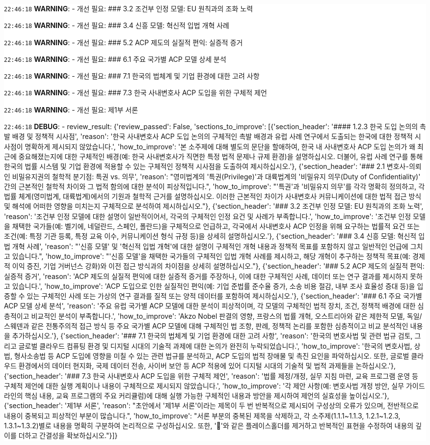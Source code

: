 `22:46:18` **WARNING**:   - 개선 필요: ### 3.2 조건부 인정 모델: EU 원칙과의 조화 노력

`22:46:18` **WARNING**:   - 개선 필요: ### 3.4 신흥 모델: 혁신적 입법 개혁 사례

`22:46:18` **WARNING**:   - 개선 필요: ### 5.2 ACP 제도의 실질적 편익: 실증적 증거

`22:46:18` **WARNING**:   - 개선 필요: ### 6.1 주요 국가별 ACP 모델 상세 분석

`22:46:18` **WARNING**:   - 개선 필요: ### 7.1 한국의 법체계 및 기업 환경에 대한 고려 사항

`22:46:18` **WARNING**:   - 개선 필요: ### 7.3 한국 사내변호사 ACP 도입을 위한 구체적 제언

`22:46:18` **WARNING**:   - 개선 필요: 제1부 서론

`22:46:18` **DEBUG**:   - review_result: {'review_passed': False, 'sections_to_improve': [{'section_header': '#### 1.2.3 한국 도입 논의의 촉발 배경 및 정책적 시사점', 'reason': '한국 사내변호사 ACP 도입 논의의 구체적인 촉발 배경과 유럽 사례 연구에서 도출되는 한국에 대한 정책적 시사점이 명확하게 제시되지 않았습니다.', 'how_to_improve': '본 소주제에 대해 별도의 문단을 할애하여, 한국 내 사내변호사 ACP 도입 논의가 왜 최근에 중요해졌는지에 대한 구체적인 배경(예: 한국 사내변호사가 직면한 특정 법적 문제나 규제 환경)을 설명하십시오. 더불어, 유럽 사례 연구를 통해 한국의 법률 시스템 및 기업 환경에 적용할 수 있는 구체적인 정책적 시사점을 도출하여 제시하십시오.'}, {'section_header': '### 2.1 변호사-의뢰인 비밀유지권의 철학적 분기점: 특권 vs. 의무', 'reason': "영미법계의 '특권(Privilege)'과 대륙법계의 '비밀유지 의무(Duty of Confidentiality)' 간의 근본적인 철학적 차이와 그 법적 함의에 대한 분석이 피상적입니다.", 'how_to_improve': "'특권'과 '비밀유지 의무'를 각각 명확히 정의하고, 각 법률 체계(영미법계, 대륙법계)에서의 기원과 철학적 근거를 설명하십시오. 이러한 근본적인 차이가 사내변호사 커뮤니케이션에 대한 법적 접근 방식 및 해석에 어떠한 영향을 미치는지 구체적으로 분석하여 제시하십시오."}, {'section_header': '### 3.2 조건부 인정 모델: EU 원칙과의 조화 노력', 'reason': '조건부 인정 모델에 대한 설명이 일반적이어서, 각국의 구체적인 인정 요건 및 사례가 부족합니다.', 'how_to_improve': '조건부 인정 모델을 채택한 국가들(예: 벨기에, 네덜란드, 스페인, 폴란드)을 구체적으로 언급하고, 각국에서 사내변호사 ACP 인정을 위해 요구하는 법률적 요건 또는 조건(예: 특정 기관 등록, 특정 교육 이수, 커뮤니케이션 형식 규정 등)을 상세히 설명하십시오.'}, {'section_header': '### 3.4 신흥 모델: 혁신적 입법 개혁 사례', 'reason': "'신흥 모델' 및 '혁신적 입법 개혁'에 대한 설명이 구체적인 개혁 내용과 정책적 목표를 포함하지 않고 일반적인 언급에 그치고 있습니다.", 'how_to_improve': "'신흥 모델'을 채택한 국가들의 구체적인 입법 개혁 사례를 제시하고, 해당 개혁이 추구하는 정책적 목표(예: 경제적 이익 증진, 기업 거버넌스 강화)와 이전 접근 방식과의 차이점을 상세히 설명하십시오."}, {'section_header': '### 5.2 ACP 제도의 실질적 편익: 실증적 증거', 'reason': 'ACP 제도의 실질적 편익에 대한 실증적 증거를 주장하나, 이에 대한 구체적인 사례, 데이터 또는 연구 결과를 제시하지 못하고 있습니다.', 'how_to_improve': 'ACP 도입으로 인한 실질적인 편익(예: 기업 준법률 준수율 증가, 소송 비용 절감, 내부 조사 효율성 증대 등)을 입증할 수 있는 구체적인 사례 또는 가상의 연구 결과를 질적 또는 양적 데이터를 포함하여 제시하십시오.'}, {'section_header': '### 6.1 주요 국가별 ACP 모델 상세 분석', 'reason': '주요 유럽 국가별 ACP 모델에 대한 분석이 피상적이며, 각 모델의 구체적인 법적 장치, 조건, 정책적 배경에 대한 심층적이고 비교적인 분석이 부족합니다.', 'how_to_improve': 'Akzo Nobel 판결의 영향, 프랑스의 법률 개혁, 오스트리아와 같은 제한적 모델, 독일/스웨덴과 같은 전통주의적 접근 방식 등 주요 국가별 ACP 모델에 대해 구체적인 법 조항, 판례, 정책적 논리를 포함한 심층적이고 비교 분석적인 내용을 추가하십시오.'}, {'section_header': '### 7.1 한국의 법체계 및 기업 환경에 대한 고려 사항', 'reason': '한국의 변호사법 및 관련 법규 검토, 그리고 글로벌 클라우드 컴퓨팅 환경 및 디지털 시대의 기술적 과제에 대한 논의가 완전히 누락되었습니다.', 'how_to_improve': '한국의 변호사법, 상법, 형사소송법 등 ACP 도입에 영향을 미칠 수 있는 관련 법규를 분석하고, ACP 도입의 법적 장애물 및 촉진 요인을 파악하십시오. 또한, 글로벌 클라우드 환경에서의 데이터 현지화, 국제 데이터 전송, 사이버 보안 등 ACP 적용에 있어 디지털 시대의 기술적 및 법적 과제들을 논하십시오.'}, {'section_header': '### 7.3 한국 사내변호사 ACP 도입을 위한 구체적 제언', 'reason': '법률 제정/개정, 실무 지침 마련, 교육 프로그램 운영 등 구체적 제언에 대한 실행 계획이나 내용이 구체적으로 제시되지 않았습니다.', 'how_to_improve': '각 제안 사항(예: 변호사법 개정 방안, 실무 가이드라인의 핵심 내용, 교육 프로그램의 주요 커리큘럼)에 대해 실행 가능한 구체적인 내용과 방안을 제시하여 제언의 실효성을 높이십시오.'}, {'section_header': '제1부 서론', 'reason': "초안에서 '제1부 서론'이라는 제목이 두 번 반복적으로 제시되어 구성상의 오류가 있으며, 전반적으로 내용이 중복되고 피상적인 부분이 많습니다.", 'how_to_improve': "서론 부분의 중복된 제목을 삭제하고, 각 소주제(1.1.1~1.1.3, 1.2.1~1.2.3, 1.3.1~1.3.2)별로 내용을 명확히 구분하여 논리적으로 구성하십시오. 또한, '🔖'와 같은 플레이스홀더를 제거하고 반복적인 표현을 수정하여 내용의 깊이를 더하고 간결성을 확보하십시오."}]}
